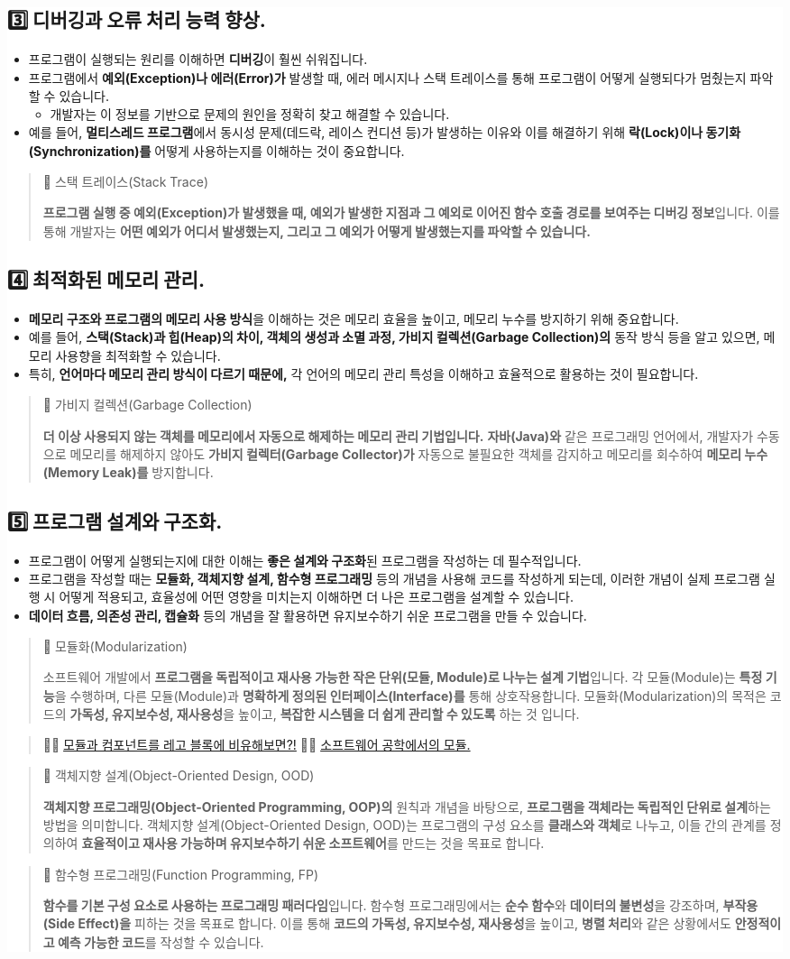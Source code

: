 ## 3️⃣ 디버깅과 오류 처리 능력 향상.
- 프로그램이 실행되는 원리를 이해하면 **디버깅**이 훨씬 쉬워집니다.
- 프로그램에서 **예외(Exception)나 에러(Error)가** 발생할 때, 에러 메시지나 스택 트레이스를 통해 프로그램이 어떻게 실행되다가 멈췄는지 파악할 수 있습니다.
    - 개발자는 이 정보를 기반으로 문제의 원인을 정확히 찾고 해결할 수 있습니다.
- 예를 들어, **멀티스레드 프로그램**에서 동시성 문제(데드락, 레이스 컨디션 등)가 발생하는 이유와 이를 해결하기 위해 **락(Lock)이나 동기화(Synchronization)를** 어떻게 사용하는지를 이해하는 것이 중요합니다.

> 📝 스택 트레이스(Stack Trace)
> 
> **프로그램 실행 중 예외(Exception)가 발생했을 때, 예외가 발생한 지점과 그 예외로 이어진 함수 호출 경로를 보여주는 디버깅 정보**입니다.
> 이를 통해 개발자는 **어떤 예외가 어디서 발생했는지, 그리고 그 예외가 어떻게 발생했는지를 파악할 수 있습니다.**

## 4️⃣ 최적화된 메모리 관리.
- **메모리 구조와 프로그램의 메모리 사용 방식**을 이해하는 것은 메모리 효율을 높이고, 메모리 누수를 방지하기 위해 중요합니다.
- 예를 들어, **스택(Stack)과 힙(Heap)의 차이, 객체의 생성과 소멸 과정, 가비지 컬렉션(Garbage Collection)의** 동작 방식 등을 알고 있으면, 메모리 사용향을 최적화할 수 있습니다.
- 특히, **언어마다 메모리 관리 방식이 다르기 때문에,** 각 언어의 메모리 관리 특성을 이해하고 효율적으로 활용하는 것이 필요합니다.

> 📝 가비지 컬렉션(Garbage Collection)
> 
> **더 이상 사용되지 않는 객체를 메모리에서 자동으로 해제하는 메모리 관리 기법입니다.**
> **자바(Java)와** 같은 프로그래밍 언어에서, 개발자가 수동으로 메모리를 해제하지 않아도 **가비지 컬렉터(Garbage Collector)가** 자동으로 불필요한 객체를 감지하고 메모리를 회수하여 **메모리 누수(Memory Leak)를** 방지합니다.

## 5️⃣ 프로그램 설계와 구조화.
- 프로그램이 어떻게 실행되는지에 대한 이해는 **좋은 설계와 구조화**된 프로그램을 작성하는 데 필수적입니다.
- 프로그램을 작성할 때는 **모듈화, 객체지향 설계, 함수형 프로그래밍** 등의 개념을 사용해 코드를 작성하게 되는데, 이러한 개념이 실제 프로그램 실행 시 어떻게 적용되고, 효율성에 어떤 영향을 미치는지 이해하면 더 나은 프로그램을 설계할 수 있습니다.
- **데이터 흐름, 의존성 관리, 캡슐화** 등의 개념을 잘 활용하면 유지보수하기 쉬운 프로그램을 만들 수 있습니다.

> 📝 모듈화(Modularization)
> 
> 소프트웨어 개발에서 **프로그램을 독립적이고 재사용 가능한 작은 단위(모듈, Module)로 나누는 설계 기법**입니다.
> 각 모듈(Module)는 **특정 기능**을 수행하며, 다른 모듈(Module)과 **명확하게 정의된 인터페이스(Interface)를** 통해 상호작용합니다.
> 모듈화(Modularization)의 목적은 코드의 **가독성, 유지보수성, 재사용성**을 높이고, **복잡한 시스템을 더 쉽게 관리할 수 있도록** 하는 것 입니다.

> 🙋‍♂️ [모듈과 컴포넌트를 레고 블록에 비유해보면?!](https://www.devkobe24.com/CS/2024/2024-10-07-compare-modules-and-components-to-lego-blocks.html)
> 🙋‍♂️ [소프트웨어 공학에서의 모듈.](https://www.devkobe24.com/CS/2024/2024-10-07-modules-in-software-engineering.html)

> 📝 객체지향 설계(Object-Oriented Design, OOD)
> 
> **객체지향 프로그래밍(Object-Oriented Programming, OOP)의** 원칙과 개념을 바탕으로, **프로그램을 객체라는 독립적인 단위로 설계**하는 방법을 의미합니다.
> 객체지향 설계(Object-Oriented Design, OOD)는 프로그램의 구성 요소를 **클래스와 객체**로 나누고, 이들 간의 관계를 정의하여 **효율적이고 재사용 가능하며 유지보수하기 쉬운 소프트웨어**를 만드는 것을 목표로 합니다.

> 📝 함수형 프로그래밍(Function Programming, FP)
> 
> **함수를 기본 구성 요소로 사용하는 프로그래밍 패러다임**입니다.
> 함수형 프로그래밍에서는 **순수 함수**와 **데이터의 불변성**을 강조하며, **부작용(Side Effect)을** 피하는 것을 목표로 합니다.
> 이를 통해 **코드의 가독성, 유지보수성, 재사용성**을 높이고, **병렬 처리**와 같은 상황에서도 **안정적이고 예측 가능한 코드**를 작성할 수 있습니다.
